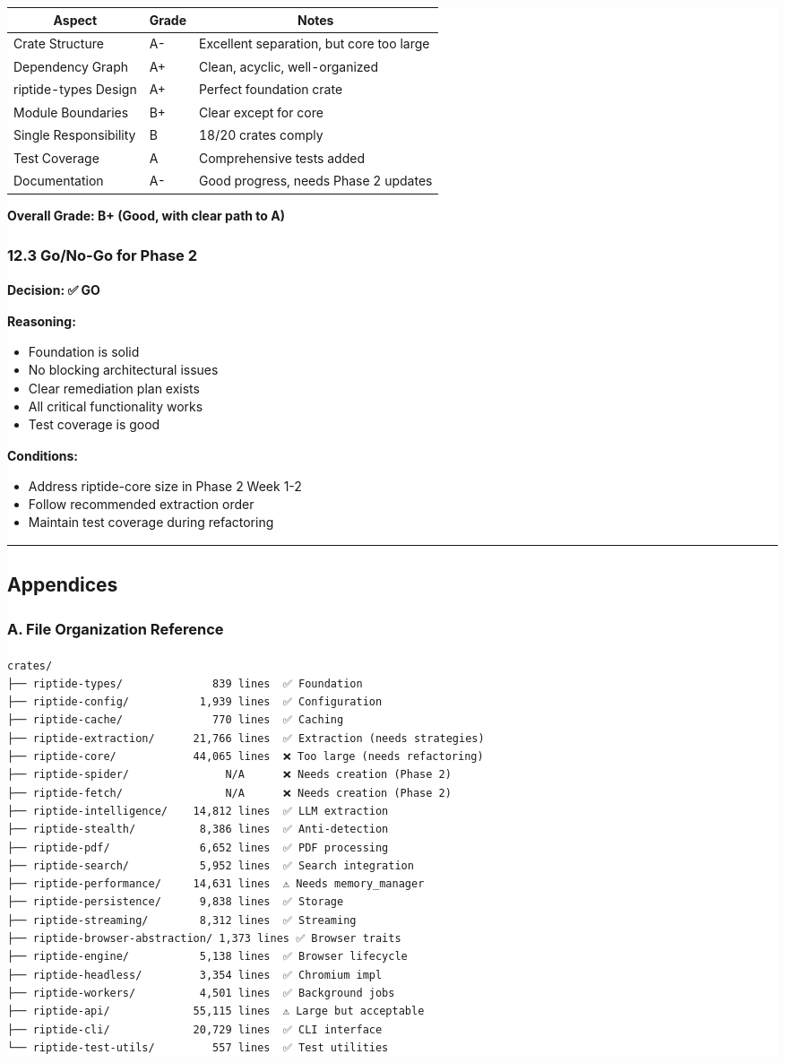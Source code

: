 | Aspect | Grade | Notes |
|--------|-------|-------|
| Crate Structure | A- | Excellent separation, but core too large |
| Dependency Graph | A+ | Clean, acyclic, well-organized |
| riptide-types Design | A+ | Perfect foundation crate |
| Module Boundaries | B+ | Clear except for core |
| Single Responsibility | B | 18/20 crates comply |
| Test Coverage | A | Comprehensive tests added |
| Documentation | A- | Good progress, needs Phase 2 updates |

**Overall Grade: B+ (Good, with clear path to A)**

### 12.3 Go/No-Go for Phase 2

**Decision: ✅ GO**

**Reasoning:**
- Foundation is solid
- No blocking architectural issues
- Clear remediation plan exists
- All critical functionality works
- Test coverage is good

**Conditions:**
- Address riptide-core size in Phase 2 Week 1-2
- Follow recommended extraction order
- Maintain test coverage during refactoring

---

## Appendices

### A. File Organization Reference

```
crates/
├── riptide-types/              839 lines  ✅ Foundation
├── riptide-config/           1,939 lines  ✅ Configuration
├── riptide-cache/              770 lines  ✅ Caching
├── riptide-extraction/      21,766 lines  ✅ Extraction (needs strategies)
├── riptide-core/            44,065 lines  ❌ Too large (needs refactoring)
├── riptide-spider/               N/A      ❌ Needs creation (Phase 2)
├── riptide-fetch/                N/A      ❌ Needs creation (Phase 2)
├── riptide-intelligence/    14,812 lines  ✅ LLM extraction
├── riptide-stealth/          8,386 lines  ✅ Anti-detection
├── riptide-pdf/              6,652 lines  ✅ PDF processing
├── riptide-search/           5,952 lines  ✅ Search integration
├── riptide-performance/     14,631 lines  ⚠️ Needs memory_manager
├── riptide-persistence/      9,838 lines  ✅ Storage
├── riptide-streaming/        8,312 lines  ✅ Streaming
├── riptide-browser-abstraction/ 1,373 lines ✅ Browser traits
├── riptide-engine/           5,138 lines  ✅ Browser lifecycle
├── riptide-headless/         3,354 lines  ✅ Chromium impl
├── riptide-workers/          4,501 lines  ✅ Background jobs
├── riptide-api/             55,115 lines  ⚠️ Large but acceptable
├── riptide-cli/             20,729 lines  ✅ CLI interface
└── riptide-test-utils/         557 lines  ✅ Test utilities
```
